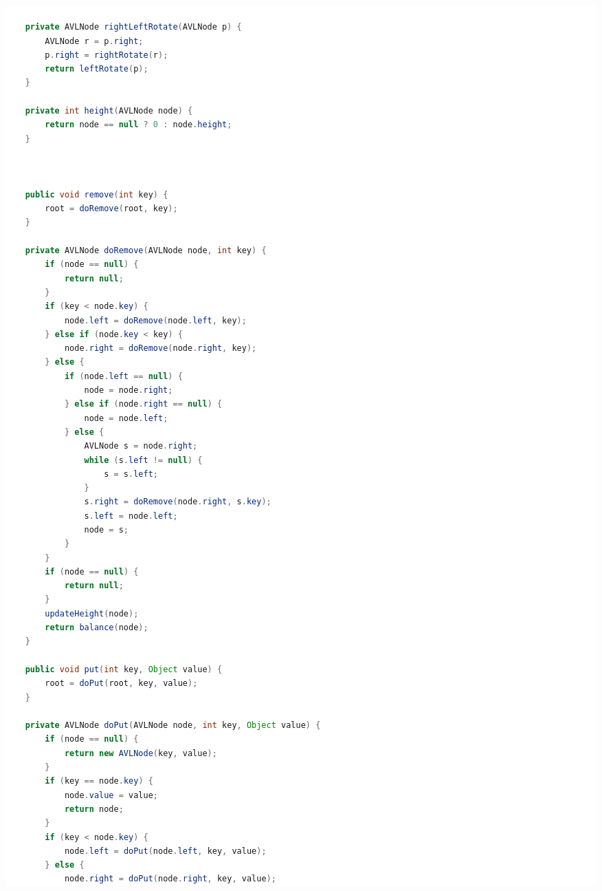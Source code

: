 ```java

    private AVLNode rightLeftRotate(AVLNode p) {
        AVLNode r = p.right;
        p.right = rightRotate(r);
        return leftRotate(p);
    }

    private int height(AVLNode node) {
        return node == null ? 0 : node.height;
    }



    public void remove(int key) {
        root = doRemove(root, key);
    }

    private AVLNode doRemove(AVLNode node, int key) {
        if (node == null) {
            return null;
        }
        if (key < node.key) {
            node.left = doRemove(node.left, key);
        } else if (node.key < key) {
            node.right = doRemove(node.right, key);
        } else {
            if (node.left == null) {
                node = node.right;
            } else if (node.right == null) {
                node = node.left;
            } else {
                AVLNode s = node.right;
                while (s.left != null) {
                    s = s.left;
                }
                s.right = doRemove(node.right, s.key);
                s.left = node.left;
                node = s;
            }
        }
        if (node == null) {
            return null;
        }
        updateHeight(node);
        return balance(node);
    }

    public void put(int key, Object value) {
        root = doPut(root, key, value);
    }

    private AVLNode doPut(AVLNode node, int key, Object value) {
        if (node == null) {
            return new AVLNode(key, value);
        }
        if (key == node.key) {
            node.value = value;
            return node;
        }
        if (key < node.key) {
            node.left = doPut(node.left, key, value);
        } else {
            node.right = doPut(node.right, key, value);
```